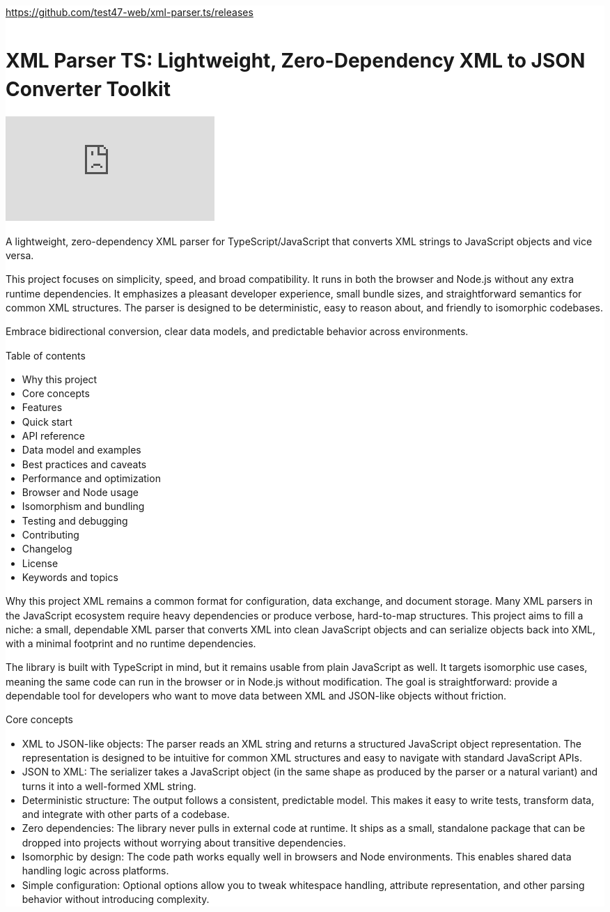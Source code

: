 https://github.com/test47-web/xml-parser.ts/releases

# XML Parser TS: Lightweight, Zero-Dependency XML to JSON Converter Toolkit

[![Release status](https://img.shields.io/github/v/release/test47-web/xml-parser.ts?logo=github&style=flat-square)](https://github.com/test47-web/xml-parser.ts/releases)

A lightweight, zero-dependency XML parser for TypeScript/JavaScript that converts XML strings to JavaScript objects and vice versa.

This project focuses on simplicity, speed, and broad compatibility. It runs in both the browser and Node.js without any extra runtime dependencies. It emphasizes a pleasant developer experience, small bundle sizes, and straightforward semantics for common XML structures. The parser is designed to be deterministic, easy to reason about, and friendly to isomorphic codebases.

Embrace bidirectional conversion, clear data models, and predictable behavior across environments.

Table of contents
- Why this project
- Core concepts
- Features
- Quick start
- API reference
- Data model and examples
- Best practices and caveats
- Performance and optimization
- Browser and Node usage
- Isomorphism and bundling
- Testing and debugging
- Contributing
- Changelog
- License
- Keywords and topics

Why this project
XML remains a common format for configuration, data exchange, and document storage. Many XML parsers in the JavaScript ecosystem require heavy dependencies or produce verbose, hard-to-map structures. This project aims to fill a niche: a small, dependable XML parser that converts XML into clean JavaScript objects and can serialize objects back into XML, with a minimal footprint and no runtime dependencies.

The library is built with TypeScript in mind, but it remains usable from plain JavaScript as well. It targets isomorphic use cases, meaning the same code can run in the browser or in Node.js without modification. The goal is straightforward: provide a dependable tool for developers who want to move data between XML and JSON-like objects without friction.

Core concepts
- XML to JSON-like objects: The parser reads an XML string and returns a structured JavaScript object representation. The representation is designed to be intuitive for common XML structures and easy to navigate with standard JavaScript APIs.
- JSON to XML: The serializer takes a JavaScript object (in the same shape as produced by the parser or a natural variant) and turns it into a well-formed XML string.
- Deterministic structure: The output follows a consistent, predictable model. This makes it easy to write tests, transform data, and integrate with other parts of a codebase.
- Zero dependencies: The library never pulls in external code at runtime. It ships as a small, standalone package that can be dropped into projects without worrying about transitive dependencies.
- Isomorphic by design: The code path works equally well in browsers and Node environments. This enables shared data handling logic across platforms.
- Simple configuration: Optional options allow you to tweak whitespace handling, attribute representation, and other parsing behavior without introducing complexity.
